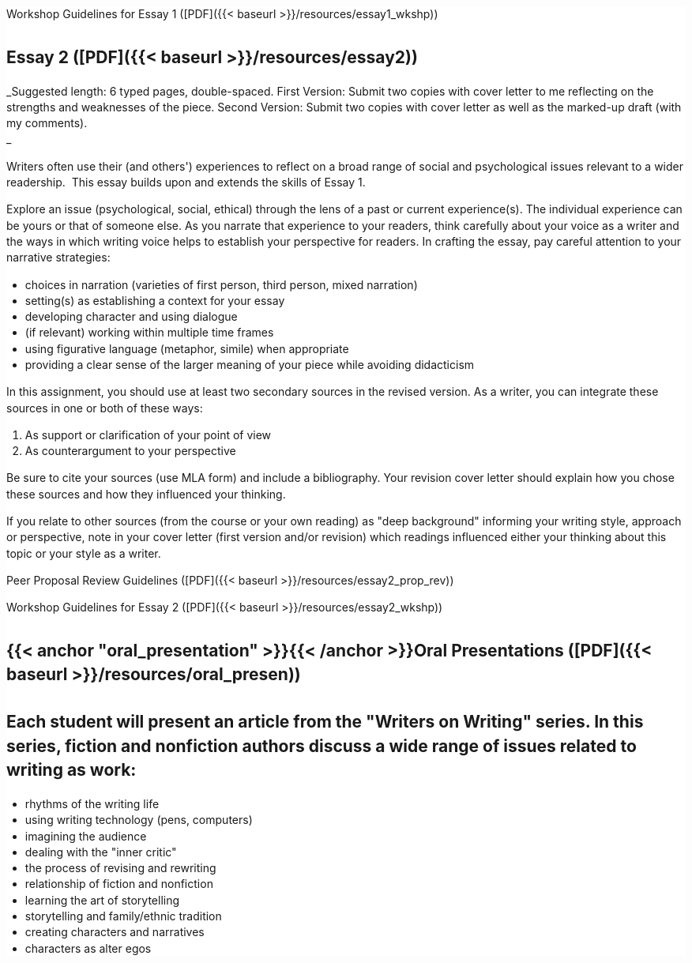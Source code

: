 Workshop Guidelines for Essay 1 ([PDF]({{< baseurl >}}/resources/essay1_wkshp))

Essay 2 ([PDF]({{< baseurl >}}/resources/essay2))
-------------------------------------------------

_Suggested length: 6 typed pages, double-spaced. First Version: Submit two copies with cover letter to me reflecting on the strengths and weaknesses of the piece. Second Version: Submit two copies with cover letter as well as the marked-up draft (with my comments).  
_

Writers often use their (and others') experiences to reflect on a broad range of social and psychological issues relevant to a wider readership.  This essay builds upon and extends the skills of Essay 1.

Explore an issue (psychological, social, ethical) through the lens of a past or current experience(s). The individual experience can be yours or that of someone else. As you narrate that experience to your readers, think carefully about your voice as a writer and the ways in which writing voice helps to establish your perspective for readers. In crafting the essay, pay careful attention to your narrative strategies:

*   choices in narration (varieties of first person, third person, mixed narration)
*   setting(s) as establishing a context for your essay
*   developing character and using dialogue
*   (if relevant) working within multiple time frames
*   using figurative language (metaphor, simile) when appropriate
*   providing a clear sense of the larger meaning of your piece while avoiding didacticism

In this assignment, you should use at least two secondary sources in the revised version. As a writer, you can integrate these sources in one or both of these ways:

1.  As support or clarification of your point of view
2.  As counterargument to your perspective

Be sure to cite your sources (use MLA form) and include a bibliography. Your revision cover letter should explain how you chose these sources and how they influenced your thinking.

If you relate to other sources (from the course or your own reading) as "deep background" informing your writing style, approach or perspective, note in your cover letter (first version and/or revision) which readings influenced either your thinking about this topic or your style as a writer.

Peer Proposal Review Guidelines ([PDF]({{< baseurl >}}/resources/essay2_prop_rev))

Workshop Guidelines for Essay 2 ([PDF]({{< baseurl >}}/resources/essay2_wkshp))

{{< anchor "oral_presentation" >}}{{< /anchor >}}Oral Presentations ([PDF]({{< baseurl >}}/resources/oral_presen))
------------------------------------------------------------------------------------------------------------------

Each student will present an article from the "Writers on Writing" series. In this series, fiction and nonfiction authors discuss a wide range of issues related to writing as work:
------------------------------------------------------------------------------------------------------------------------------------------------------------------------------------

*   rhythms of the writing life
*   using writing technology (pens, computers)
*   imagining the audience
*   dealing with the "inner critic"
*   the process of revising and rewriting
*   relationship of fiction and nonfiction
*   learning the art of storytelling
*   storytelling and family/ethnic tradition
*   creating characters and narratives
*   characters as alter egos

